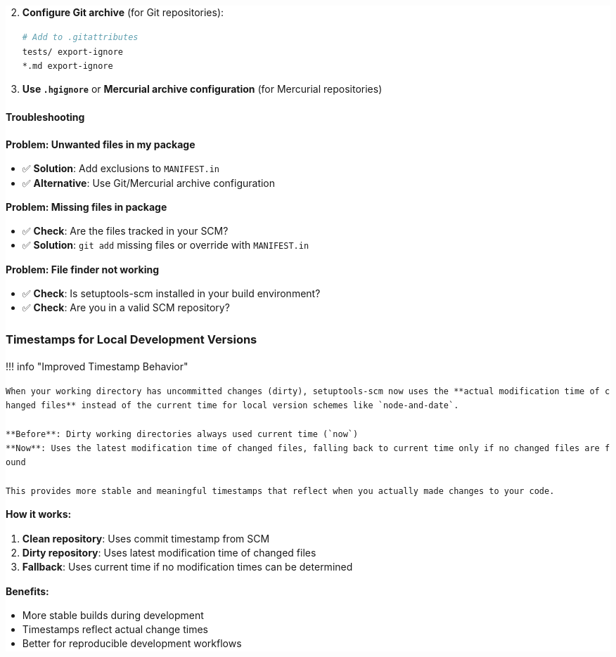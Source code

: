 2. **Configure Git archive** (for Git repositories):
   ```bash
   # Add to .gitattributes
   tests/ export-ignore
   *.md export-ignore
   ```

3. **Use `.hgignore`** or **Mercurial archive configuration** (for Mercurial repositories)

#### Troubleshooting

**Problem: Unwanted files in my package**
- ✅ **Solution**: Add exclusions to `MANIFEST.in`
- ✅ **Alternative**: Use Git/Mercurial archive configuration

**Problem: Missing files in package**
- ✅ **Check**: Are the files tracked in your SCM?
- ✅ **Solution**: `git add` missing files or override with `MANIFEST.in`

**Problem: File finder not working**
- ✅ **Check**: Is setuptools-scm installed in your build environment?
- ✅ **Check**: Are you in a valid SCM repository?

### Timestamps for Local Development Versions

!!! info "Improved Timestamp Behavior"

    When your working directory has uncommitted changes (dirty), setuptools-scm now uses the **actual modification time of changed files** instead of the current time for local version schemes like `node-and-date`.

    **Before**: Dirty working directories always used current time (`now`)
    **Now**: Uses the latest modification time of changed files, falling back to current time only if no changed files are found

    This provides more stable and meaningful timestamps that reflect when you actually made changes to your code.

**How it works:**

1. **Clean repository**: Uses commit timestamp from SCM
2. **Dirty repository**: Uses latest modification time of changed files
3. **Fallback**: Uses current time if no modification times can be determined

**Benefits:**

- More stable builds during development
- Timestamps reflect actual change times
- Better for reproducible development workflows
